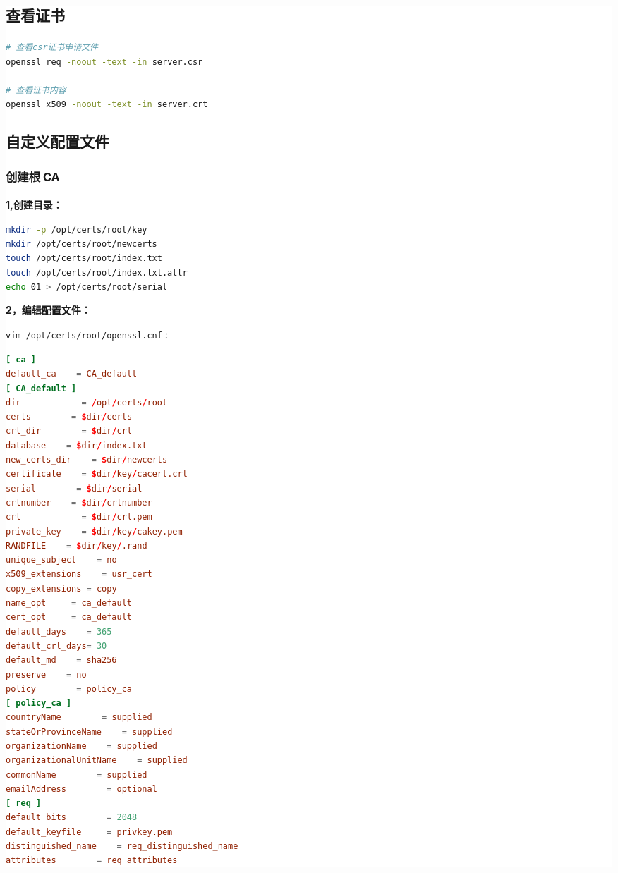 ## 查看证书

```sh
# 查看csr证书申请文件
openssl req -noout -text -in server.csr

# 查看证书内容
openssl x509 -noout -text -in server.crt
```

## 自定义配置文件

### 创建根 CA

**1,创建目录：**

```sh
mkdir -p /opt/certs/root/key
mkdir /opt/certs/root/newcerts
touch /opt/certs/root/index.txt
touch /opt/certs/root/index.txt.attr
echo 01 > /opt/certs/root/serial
```

**2，编辑配置文件：**

`vim /opt/certs/root/openssl.cnf` :

```cnf
[ ca ]
default_ca    = CA_default
[ CA_default ]
dir            = /opt/certs/root
certs        = $dir/certs
crl_dir        = $dir/crl
database    = $dir/index.txt
new_certs_dir    = $dir/newcerts
certificate    = $dir/key/cacert.crt
serial        = $dir/serial
crlnumber    = $dir/crlnumber
crl            = $dir/crl.pem
private_key    = $dir/key/cakey.pem
RANDFILE    = $dir/key/.rand
unique_subject    = no
x509_extensions    = usr_cert
copy_extensions = copy
name_opt     = ca_default
cert_opt     = ca_default
default_days    = 365
default_crl_days= 30
default_md    = sha256
preserve    = no
policy        = policy_ca
[ policy_ca ]
countryName        = supplied
stateOrProvinceName    = supplied
organizationName    = supplied
organizationalUnitName    = supplied
commonName        = supplied
emailAddress        = optional
[ req ]
default_bits        = 2048
default_keyfile     = privkey.pem
distinguished_name    = req_distinguished_name
attributes        = req_attributes
```
